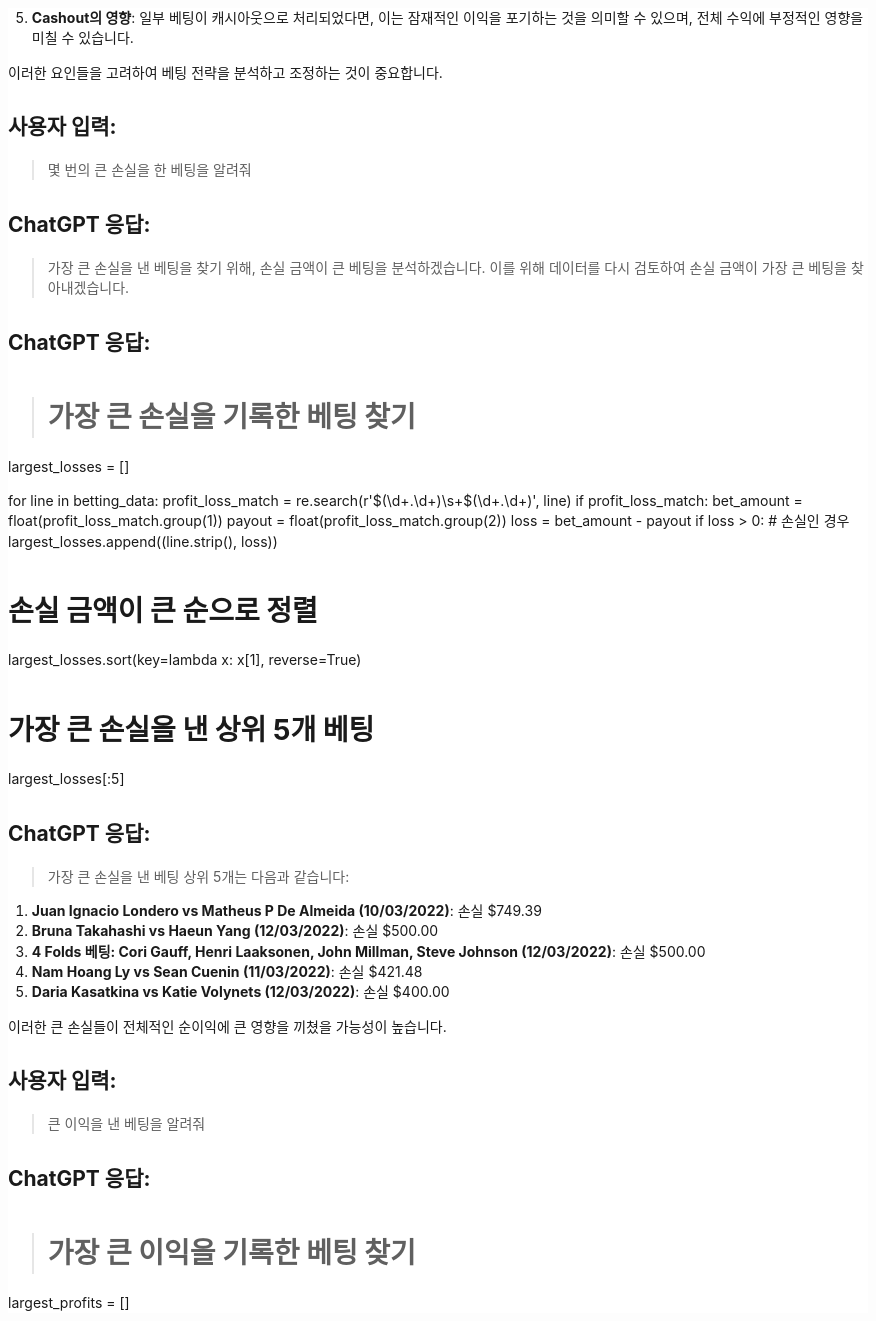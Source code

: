5. **Cashout의 영향**: 일부 베팅이 캐시아웃으로 처리되었다면, 이는 잠재적인 이익을 포기하는 것을 의미할 수 있으며, 전체 수익에 부정적인 영향을 미칠 수 있습니다.

이러한 요인들을 고려하여 베팅 전략을 분석하고 조정하는 것이 중요합니다.

## 사용자 입력:
> 몇 번의 큰 손실을 한 베팅을 알려줘

## ChatGPT 응답:
> 가장 큰 손실을 낸 베팅을 찾기 위해, 손실 금액이 큰 베팅을 분석하겠습니다. 이를 위해 데이터를 다시 검토하여 손실 금액이 가장 큰 베팅을 찾아내겠습니다.

## ChatGPT 응답:
> # 가장 큰 손실을 기록한 베팅 찾기
largest_losses = []

for line in betting_data:
    profit_loss_match = re.search(r'\$(\d+\.\d+)\s+\$(\d+\.\d+)', line)
    if profit_loss_match:
        bet_amount = float(profit_loss_match.group(1))
        payout = float(profit_loss_match.group(2))
        loss = bet_amount - payout
        if loss > 0:  # 손실인 경우
            largest_losses.append((line.strip(), loss))

# 손실 금액이 큰 순으로 정렬
largest_losses.sort(key=lambda x: x[1], reverse=True)

# 가장 큰 손실을 낸 상위 5개 베팅
largest_losses[:5]


## ChatGPT 응답:
> 가장 큰 손실을 낸 베팅 상위 5개는 다음과 같습니다:

1. **Juan Ignacio Londero vs Matheus P De Almeida (10/03/2022)**: 손실 $749.39
2. **Bruna Takahashi vs Haeun Yang (12/03/2022)**: 손실 $500.00
3. **4 Folds 베팅: Cori Gauff, Henri Laaksonen, John Millman, Steve Johnson (12/03/2022)**: 손실 $500.00
4. **Nam Hoang Ly vs Sean Cuenin (11/03/2022)**: 손실 $421.48
5. **Daria Kasatkina vs Katie Volynets (12/03/2022)**: 손실 $400.00

이러한 큰 손실들이 전체적인 순이익에 큰 영향을 끼쳤을 가능성이 높습니다.

## 사용자 입력:
> 큰 이익을 낸 베팅을 알려줘

## ChatGPT 응답:
> # 가장 큰 이익을 기록한 베팅 찾기
largest_profits = []
